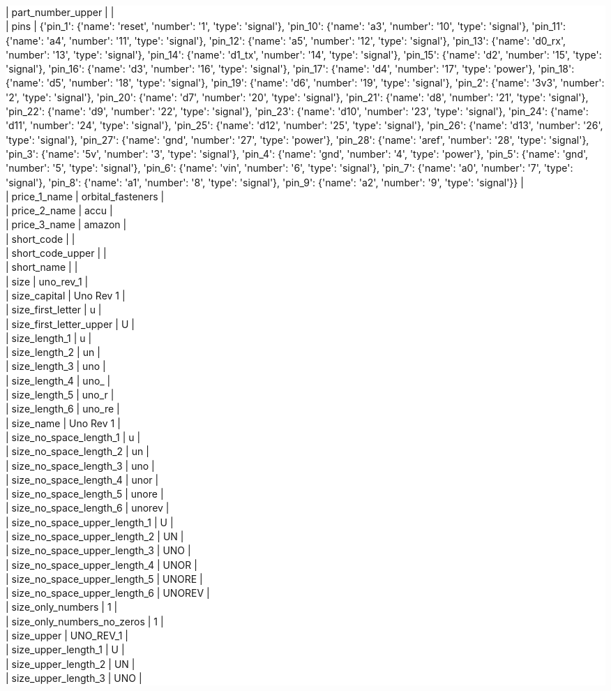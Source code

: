 | part_number_upper |  |  
| pins | {'pin_1': {'name': 'reset', 'number': '1', 'type': 'signal'}, 'pin_10': {'name': 'a3', 'number': '10', 'type': 'signal'}, 'pin_11': {'name': 'a4', 'number': '11', 'type': 'signal'}, 'pin_12': {'name': 'a5', 'number': '12', 'type': 'signal'}, 'pin_13': {'name': 'd0_rx', 'number': '13', 'type': 'signal'}, 'pin_14': {'name': 'd1_tx', 'number': '14', 'type': 'signal'}, 'pin_15': {'name': 'd2', 'number': '15', 'type': 'signal'}, 'pin_16': {'name': 'd3', 'number': '16', 'type': 'signal'}, 'pin_17': {'name': 'd4', 'number': '17', 'type': 'power'}, 'pin_18': {'name': 'd5', 'number': '18', 'type': 'signal'}, 'pin_19': {'name': 'd6', 'number': '19', 'type': 'signal'}, 'pin_2': {'name': '3v3', 'number': '2', 'type': 'signal'}, 'pin_20': {'name': 'd7', 'number': '20', 'type': 'signal'}, 'pin_21': {'name': 'd8', 'number': '21', 'type': 'signal'}, 'pin_22': {'name': 'd9', 'number': '22', 'type': 'signal'}, 'pin_23': {'name': 'd10', 'number': '23', 'type': 'signal'}, 'pin_24': {'name': 'd11', 'number': '24', 'type': 'signal'}, 'pin_25': {'name': 'd12', 'number': '25', 'type': 'signal'}, 'pin_26': {'name': 'd13', 'number': '26', 'type': 'signal'}, 'pin_27': {'name': 'gnd', 'number': '27', 'type': 'power'}, 'pin_28': {'name': 'aref', 'number': '28', 'type': 'signal'}, 'pin_3': {'name': '5v', 'number': '3', 'type': 'signal'}, 'pin_4': {'name': 'gnd', 'number': '4', 'type': 'power'}, 'pin_5': {'name': 'gnd', 'number': '5', 'type': 'signal'}, 'pin_6': {'name': 'vin', 'number': '6', 'type': 'signal'}, 'pin_7': {'name': 'a0', 'number': '7', 'type': 'signal'}, 'pin_8': {'name': 'a1', 'number': '8', 'type': 'signal'}, 'pin_9': {'name': 'a2', 'number': '9', 'type': 'signal'}} |  
| price_1_name | orbital_fasteners |  
| price_2_name | accu |  
| price_3_name | amazon |  
| short_code |  |  
| short_code_upper |  |  
| short_name |  |  
| size | uno_rev_1 |  
| size_capital | Uno Rev 1 |  
| size_first_letter | u |  
| size_first_letter_upper | U |  
| size_length_1 | u |  
| size_length_2 | un |  
| size_length_3 | uno |  
| size_length_4 | uno_ |  
| size_length_5 | uno_r |  
| size_length_6 | uno_re |  
| size_name | Uno Rev 1 |  
| size_no_space_length_1 | u |  
| size_no_space_length_2 | un |  
| size_no_space_length_3 | uno |  
| size_no_space_length_4 | unor |  
| size_no_space_length_5 | unore |  
| size_no_space_length_6 | unorev |  
| size_no_space_upper_length_1 | U |  
| size_no_space_upper_length_2 | UN |  
| size_no_space_upper_length_3 | UNO |  
| size_no_space_upper_length_4 | UNOR |  
| size_no_space_upper_length_5 | UNORE |  
| size_no_space_upper_length_6 | UNOREV |  
| size_only_numbers | 1 |  
| size_only_numbers_no_zeros | 1 |  
| size_upper | UNO_REV_1 |  
| size_upper_length_1 | U |  
| size_upper_length_2 | UN |  
| size_upper_length_3 | UNO |  